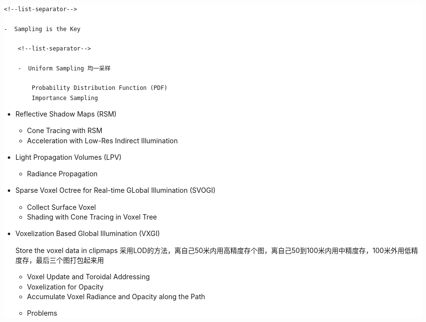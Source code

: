     <!--list-separator-->

    -  Sampling is the Key

        <!--list-separator-->

        -  Uniform Sampling 均一采样

            Probability Distribution Function (PDF)
            Importance Sampling



-  Reflective Shadow Maps (RSM)

    <!--list-separator-->

    -  Cone Tracing with RSM

    <!--list-separator-->

    -  Acceleration with Low-Res Indirect Illumination



-  Light Propagation Volumes (LPV)

    <!--list-separator-->

    -  Radiance Propagation



-  Sparse Voxel Octree for Real-time GLobal Illumination (SVOGI)

    <!--list-separator-->

    -  Collect Surface Voxel

    <!--list-separator-->

    -  Shading with Cone Tracing in Voxel Tree



-  Voxelization Based Global Illumination (VXGI)

    Store the voxel data in clipmaps
    采用LOD的方法，离自己50米内用高精度存个图，离自己50到100米内用中精度存，100米外用低精度存，最后三个图打包起来用

    <!--list-separator-->

    -  Voxel Update and Toroidal Addressing

    <!--list-separator-->

    -  Voxelization for Opacity

    <!--list-separator-->

    -  Accumulate Voxel Radiance and Opacity along the Path

    <!--list-separator-->

    -  Problems

        <!--list-separator-->
